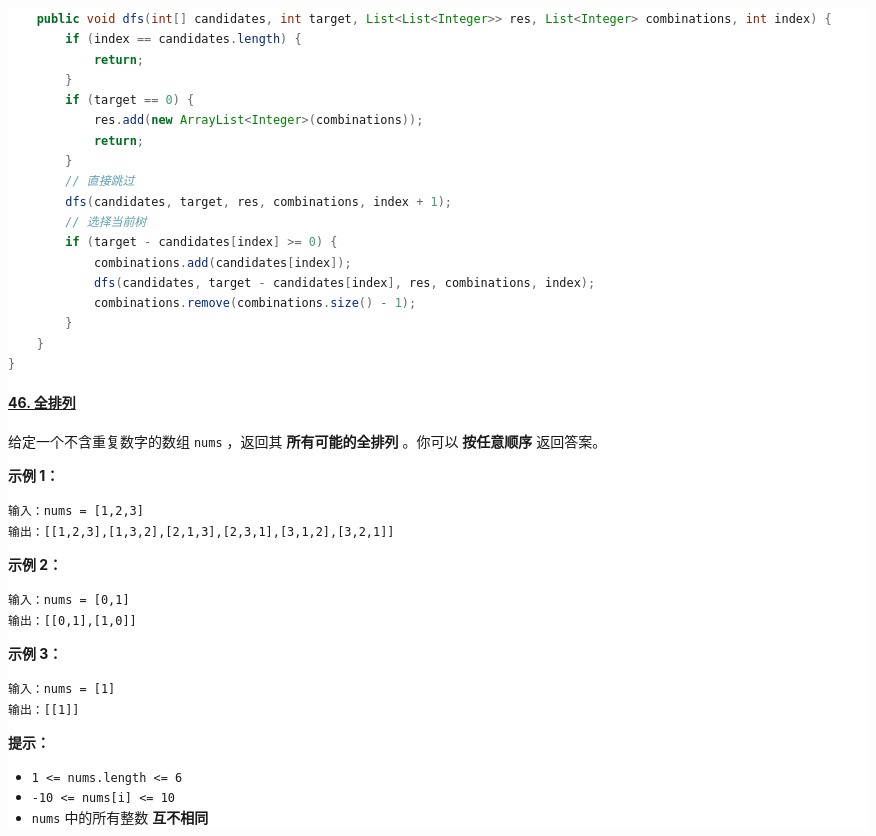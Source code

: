 ```java
    public void dfs(int[] candidates, int target, List<List<Integer>> res, List<Integer> combinations, int index) {
        if (index == candidates.length) {
            return;
        }
        if (target == 0) {
            res.add(new ArrayList<Integer>(combinations));
            return;
        }
        // 直接跳过
        dfs(candidates, target, res, combinations, index + 1);
        // 选择当前树
        if (target - candidates[index] >= 0) {
            combinations.add(candidates[index]);
            dfs(candidates, target - candidates[index], res, combinations, index);
            combinations.remove(combinations.size() - 1);
        }
    }
}
```

#### [46. 全排列](https://leetcode-cn.com/problems/permutations/)

给定一个不含重复数字的数组 `nums` ，返回其 **所有可能的全排列** 。你可以 **按任意顺序** 返回答案。

 

**示例 1：**

```
输入：nums = [1,2,3]
输出：[[1,2,3],[1,3,2],[2,1,3],[2,3,1],[3,1,2],[3,2,1]]
```

**示例 2：**

```
输入：nums = [0,1]
输出：[[0,1],[1,0]]
```

**示例 3：**

```
输入：nums = [1]
输出：[[1]]
```

 

**提示：**

- `1 <= nums.length <= 6`
- `-10 <= nums[i] <= 10`
- `nums` 中的所有整数 **互不相同**

 